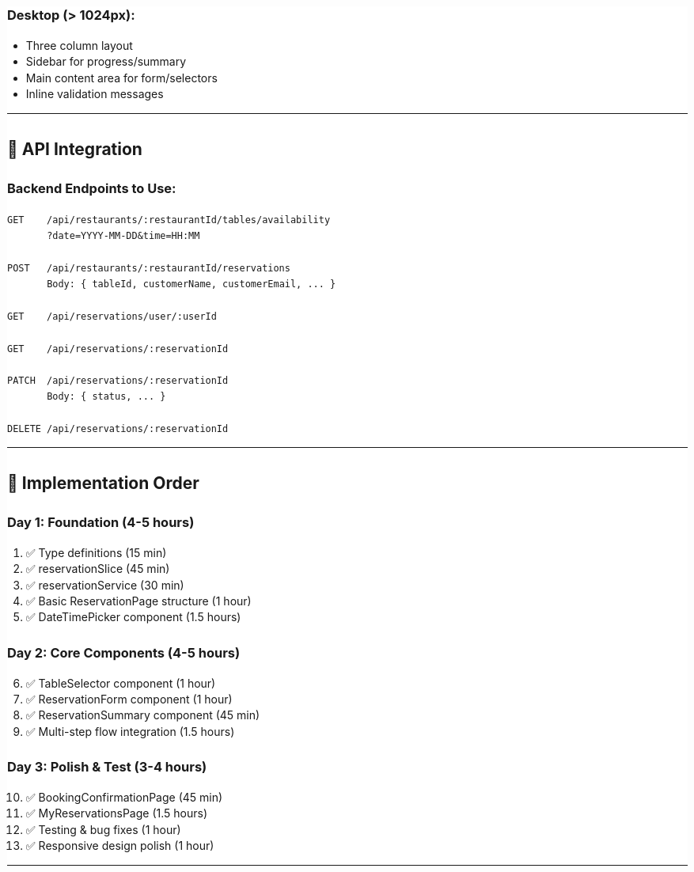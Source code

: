 ### **Desktop (> 1024px):**
- Three column layout
- Sidebar for progress/summary
- Main content area for form/selectors
- Inline validation messages

---

## 🔗 API Integration

### **Backend Endpoints to Use:**

```
GET    /api/restaurants/:restaurantId/tables/availability
       ?date=YYYY-MM-DD&time=HH:MM

POST   /api/restaurants/:restaurantId/reservations
       Body: { tableId, customerName, customerEmail, ... }

GET    /api/reservations/user/:userId

GET    /api/reservations/:reservationId

PATCH  /api/reservations/:reservationId
       Body: { status, ... }

DELETE /api/reservations/:reservationId
```

---

## 🚀 Implementation Order

### **Day 1: Foundation (4-5 hours)**
1. ✅ Type definitions (15 min)
2. ✅ reservationSlice (45 min)
3. ✅ reservationService (30 min)
4. ✅ Basic ReservationPage structure (1 hour)
5. ✅ DateTimePicker component (1.5 hours)

### **Day 2: Core Components (4-5 hours)**
6. ✅ TableSelector component (1 hour)
7. ✅ ReservationForm component (1 hour)
8. ✅ ReservationSummary component (45 min)
9. ✅ Multi-step flow integration (1.5 hours)

### **Day 3: Polish & Test (3-4 hours)**
10. ✅ BookingConfirmationPage (45 min)
11. ✅ MyReservationsPage (1.5 hours)
12. ✅ Testing & bug fixes (1 hour)
13. ✅ Responsive design polish (1 hour)

---